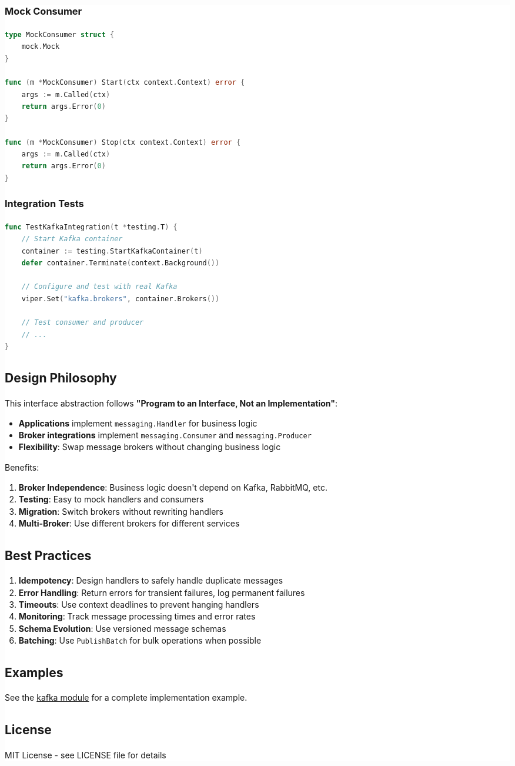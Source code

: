 ### Mock Consumer

```go
type MockConsumer struct {
    mock.Mock
}

func (m *MockConsumer) Start(ctx context.Context) error {
    args := m.Called(ctx)
    return args.Error(0)
}

func (m *MockConsumer) Stop(ctx context.Context) error {
    args := m.Called(ctx)
    return args.Error(0)
}
```

### Integration Tests

```go
func TestKafkaIntegration(t *testing.T) {
    // Start Kafka container
    container := testing.StartKafkaContainer(t)
    defer container.Terminate(context.Background())
    
    // Configure and test with real Kafka
    viper.Set("kafka.brokers", container.Brokers())
    
    // Test consumer and producer
    // ...
}
```

## Design Philosophy

This interface abstraction follows **"Program to an Interface, Not an Implementation"**:

- **Applications** implement `messaging.Handler` for business logic
- **Broker integrations** implement `messaging.Consumer` and `messaging.Producer`
- **Flexibility**: Swap message brokers without changing business logic

Benefits:
1. **Broker Independence**: Business logic doesn't depend on Kafka, RabbitMQ, etc.
2. **Testing**: Easy to mock handlers and consumers
3. **Migration**: Switch brokers without rewriting handlers
4. **Multi-Broker**: Use different brokers for different services

## Best Practices

1. **Idempotency**: Design handlers to safely handle duplicate messages
2. **Error Handling**: Return errors for transient failures, log permanent failures
3. **Timeouts**: Use context deadlines to prevent hanging handlers
4. **Monitoring**: Track message processing times and error rates
5. **Schema Evolution**: Use versioned message schemas
6. **Batching**: Use `PublishBatch` for bulk operations when possible

## Examples

See the [kafka module](../kafka/) for a complete implementation example.

## License

MIT License - see LICENSE file for details
